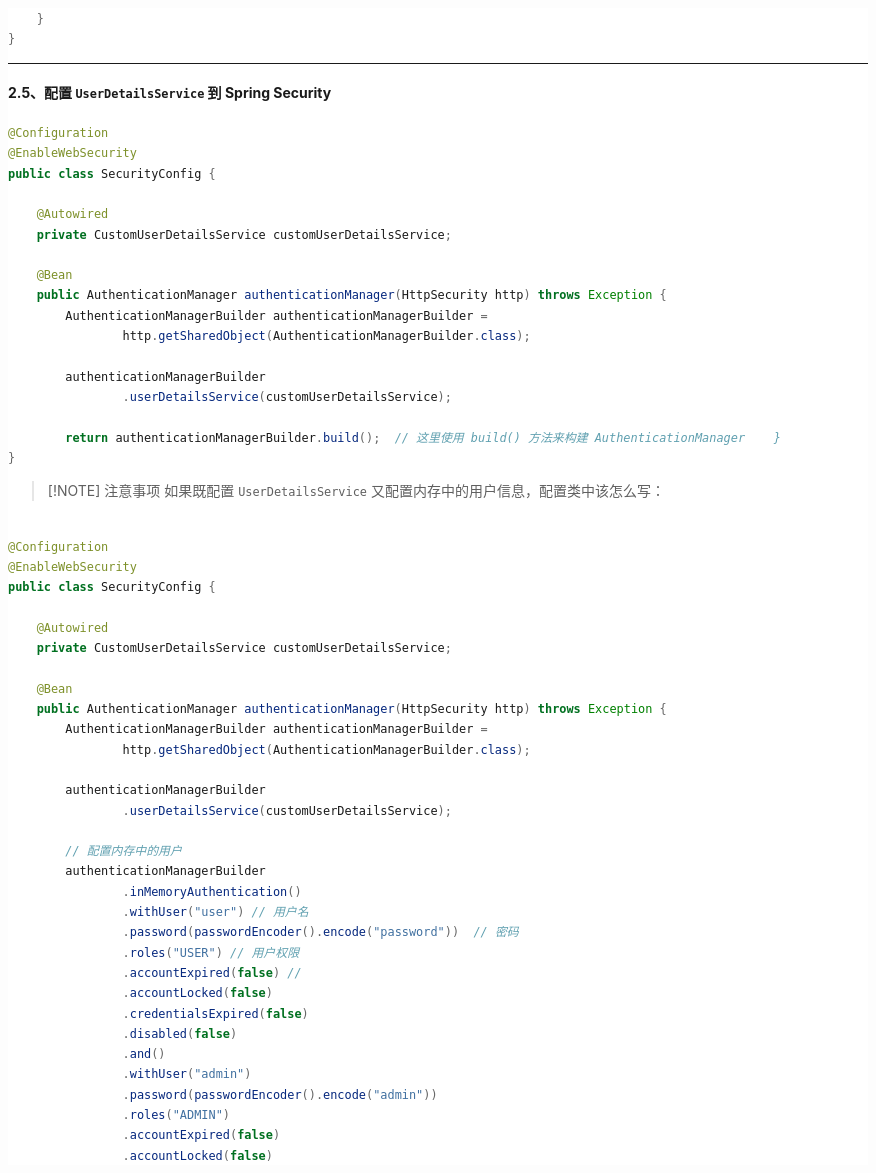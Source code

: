 ```java
    }
}
```

---


#### 2.5、配置 `UserDetailsService` 到 Spring Security

```java
@Configuration  
@EnableWebSecurity  
public class SecurityConfig {  
  
    @Autowired  
    private CustomUserDetailsService customUserDetailsService;  
  
    @Bean  
    public AuthenticationManager authenticationManager(HttpSecurity http) throws Exception {  
        AuthenticationManagerBuilder authenticationManagerBuilder =  
                http.getSharedObject(AuthenticationManagerBuilder.class);  
  
        authenticationManagerBuilder  
                .userDetailsService(customUserDetailsService);  
  
        return authenticationManagerBuilder.build();  // 这里使用 build() 方法来构建 AuthenticationManager    }  
}
```

> [!NOTE] 注意事项
> 如果既配置 `UserDetailsService` 又配置内存中的用户信息，配置类中该怎么写：
```java

@Configuration  
@EnableWebSecurity  
public class SecurityConfig {  
  
    @Autowired  
    private CustomUserDetailsService customUserDetailsService;  
  
    @Bean  
    public AuthenticationManager authenticationManager(HttpSecurity http) throws Exception {  
        AuthenticationManagerBuilder authenticationManagerBuilder =  
                http.getSharedObject(AuthenticationManagerBuilder.class);  
  
        authenticationManagerBuilder  
                .userDetailsService(customUserDetailsService);  
  
        // 配置内存中的用户  
        authenticationManagerBuilder  
                .inMemoryAuthentication()  
                .withUser("user") // 用户名  
                .password(passwordEncoder().encode("password"))  // 密码  
                .roles("USER") // 用户权限  
                .accountExpired(false) //  
                .accountLocked(false)  
                .credentialsExpired(false)  
                .disabled(false)  
                .and()  
                .withUser("admin")  
                .password(passwordEncoder().encode("admin"))  
                .roles("ADMIN")  
                .accountExpired(false)  
                .accountLocked(false)  
```